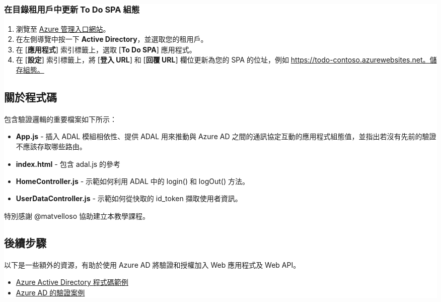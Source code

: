 ### 在目錄租用戶中更新 To Do SPA 組態

1. 瀏覽至 [Azure 管理入口網站](https://manage.windowsazure.com)。
2. 在左側導覽中按一下 **Active Directory**，並選取您的租用戶。
3. 在 [**應用程式**] 索引標籤上，選取 [**To Do SPA**] 應用程式。
4. 在 [**設定**] 索引標籤上，將 [**登入 URL**] 和 [**回覆 URL**] 欄位更新為您的 SPA 的位址，例如 https://todo-contoso.azurewebsites.net。儲存組態。

## 關於程式碼

包含驗證邏輯的重要檔案如下所示：

- **App.js** - 插入 ADAL 模組相依性、提供 ADAL 用來推動與 Azure AD 之間的通訊協定互動的應用程式組態值，並指出若沒有先前的驗證不應該存取哪些路由。

- **index.html** - 包含 adal.js 的參考

- **HomeController.js** - 示範如何利用 ADAL 中的 login() 和 logOut() 方法。

- **UserDataController.js** - 示範如何從快取的 id_token 擷取使用者資訊。

特別感謝 @matvelloso 協助建立本教學課程。


## 後續步驟

以下是一些額外的資源，有助於使用 Azure AD 將驗證和授權加入 Web 應用程式及 Web API。

+ [Azure Active Directory 程式碼範例](https://msdn.microsoft.com/library/azure/dn646737.aspx)
+ [Azure AD 的驗證案例](https://msdn.microsoft.com/library/azure/dn499820.aspx)
 

